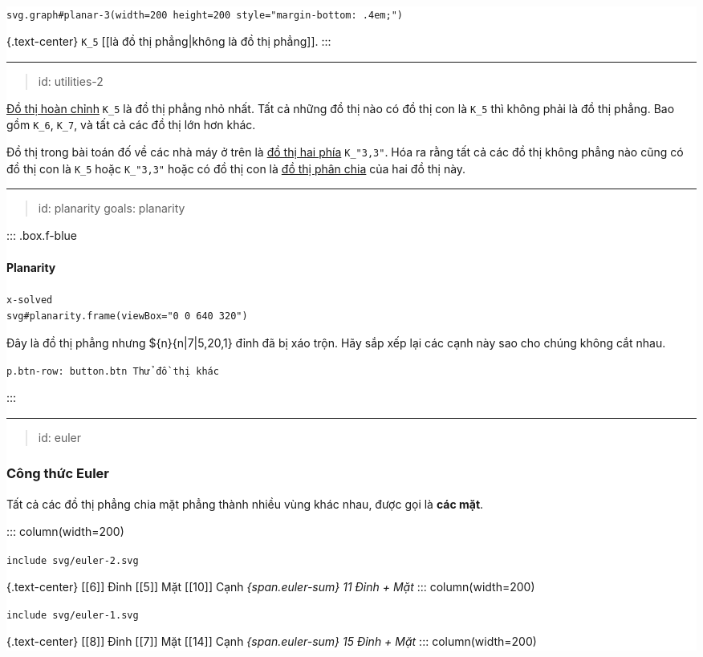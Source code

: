     svg.graph#planar-3(width=200 height=200 style="margin-bottom: .4em;")

{.text-center} `K_5` [[là đồ thị phẳng|không là đồ thị phẳng]].
:::

---
> id: utilities-2

[Đồ thị hoàn chỉnh](gloss:complete-graph) `K_5`  là đồ thị phẳng nhỏ nhất. Tất cả những đồ thị nào có đồ thị con là `K_5` thì không phải là đồ thị phẳng. Bao gồm `K_6`, `K_7`, và tất cả các đồ thị lớn hơn khác.

Đồ thị trong bài toán đố về các nhà máy ở trên là [đồ thị hai phía](gloss:bipartite-graph) `K_"3,3"`. Hóa ra rằng tất cả các đồ thị không phẳng nào cũng có đồ thị con là `K_5` hoặc `K_"3,3"` hoặc có đồ thị con là [đồ thị phân chia](gloss:subdivision) của hai đồ thị này.

---
> id: planarity
> goals: planarity

::: .box.f-blue

#### Planarity

    x-solved
    svg#planarity.frame(viewBox="0 0 640 320")

Đây là đồ thị phẳng nhưng ${n}{n|7|5,20,1} đỉnh đã bị xáo trộn. Hãy sắp xếp lại các cạnh này sao cho chúng không cắt nhau.

    p.btn-row: button.btn Thử đồ thị khác

:::

---
> id: euler

### Công thức Euler

Tất cả các đồ thị phẳng chia mặt phẳng thành nhiều vùng khác nhau,
được gọi là __các mặt__.

::: column(width=200)

    include svg/euler-2.svg

{.text-center} [[6]] Đỉnh
[[5]] Mặt
[[10]] Cạnh
_{span.euler-sum} 11 Đỉnh + Mặt_
::: column(width=200)

    include svg/euler-1.svg

{.text-center} [[8]] Đỉnh
[[7]] Mặt
[[14]] Cạnh
_{span.euler-sum} 15 Đỉnh + Mặt_
::: column(width=200)
